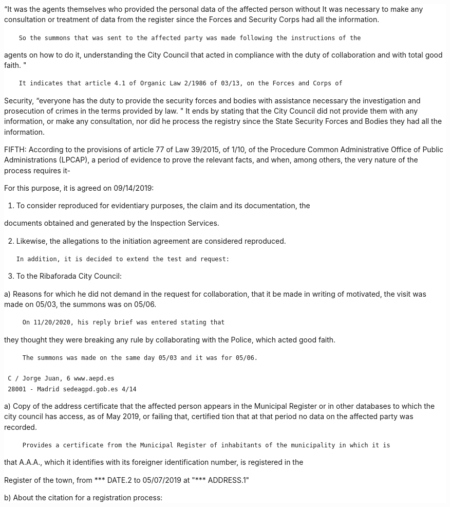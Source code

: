 “It was the agents themselves who provided the personal data of the affected person without
It was necessary to make any consultation or treatment of data from the register since the Forces and
Security Corps had all the information.

        So the summons that was sent to the affected party was made following the instructions of the
agents on how to do it, understanding the City Council that acted in compliance with the duty
of collaboration and with total good faith. "

        It indicates that article 4.1 of Organic Law 2/1986 of 03/13, on the Forces and Corps of
Security, “everyone has the duty to provide the security forces and bodies with assistance
necessary the investigation and prosecution of crimes in the terms provided by law. "
It ends by stating that the City Council did not provide them with any information, or make any consultation,
nor did he process the registry since the State Security Forces and Bodies
they had all the information.

FIFTH: According to the provisions of article 77 of Law 39/2015, of 1/10, of the Procedure
Common Administrative Office of Public Administrations (LPCAP), a period of
evidence to prove the relevant facts, and when, among others, the very nature of the
process requires it-

   For this purpose, it is agreed on 09/14/2019:

  1. To consider reproduced for evidentiary purposes, the claim and its documentation, the

  documents obtained and generated by the Inspection Services.

  2. Likewise, the allegations to the initiation agreement are considered reproduced.

         In addition, it is decided to extend the test and request:

  3. To the Ribaforada City Council:

  a) Reasons for which he did not demand in the request for collaboration, that it be made in writing of
  motivated, the visit was made on 05/03, the summons was on 05/06.

         On 11/20/2020, his reply brief was entered stating that
  they thought they were breaking any rule by collaborating with the Police, which acted
  good faith.

         The summons was made on the same day 05/03 and it was for 05/06.

     C / Jorge Juan, 6 www.aepd.es
     28001 - Madrid sedeagpd.gob.es 4/14

  a) Copy of the address certificate that the affected person appears in the Municipal Register or in other
  databases to which the city council has access, as of May 2019, or failing that, certified
  tion that at that period no data on the affected party was recorded.

         Provides a certificate from the Municipal Register of inhabitants of the municipality in which it is
  that A.A.A., which it identifies with its foreigner identification number, is registered in the

  Register of the town, from \*\*\* DATE.2 to 05/07/2019 at "\*\*\* ADDRESS.1"

  b) About the citation for a registration process:
